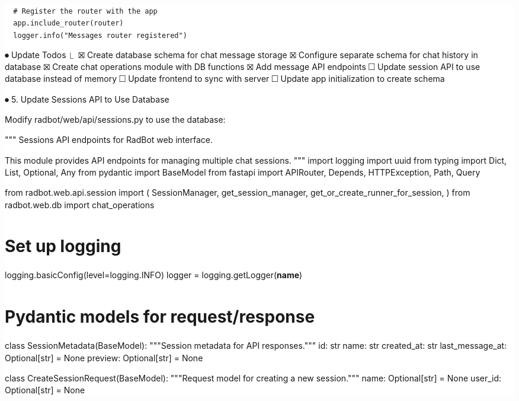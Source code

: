       # Register the router with the app
      app.include_router(router)
      logger.info("Messages router registered")

⏺ Update Todos
  ⎿  ☒ Create database schema for chat message storage
     ☒ Configure separate schema for chat history in database
     ☒ Create chat operations module with DB functions
     ☒ Add message API endpoints
     ☐ Update session API to use database instead of memory
     ☐ Update frontend to sync with server
     ☐ Update app initialization to create schema

⏺ 5. Update Sessions API to Use Database

  Modify radbot/web/api/sessions.py to use the database:

  """
  Sessions API endpoints for RadBot web interface.

  This module provides API endpoints for managing multiple chat sessions.
  """
  import logging
  import uuid
  from typing import Dict, List, Optional, Any
  from pydantic import BaseModel
  from fastapi import APIRouter, Depends, HTTPException, Path, Query

  from radbot.web.api.session import (
      SessionManager,
      get_session_manager,
      get_or_create_runner_for_session,
  )
  from radbot.web.db import chat_operations

  # Set up logging
  logging.basicConfig(level=logging.INFO)
  logger = logging.getLogger(__name__)

  # Pydantic models for request/response
  class SessionMetadata(BaseModel):
      """Session metadata for API responses."""
      id: str
      name: str
      created_at: str
      last_message_at: Optional[str] = None
      preview: Optional[str] = None

  class CreateSessionRequest(BaseModel):
      """Request model for creating a new session."""
      name: Optional[str] = None
      user_id: Optional[str] = None
